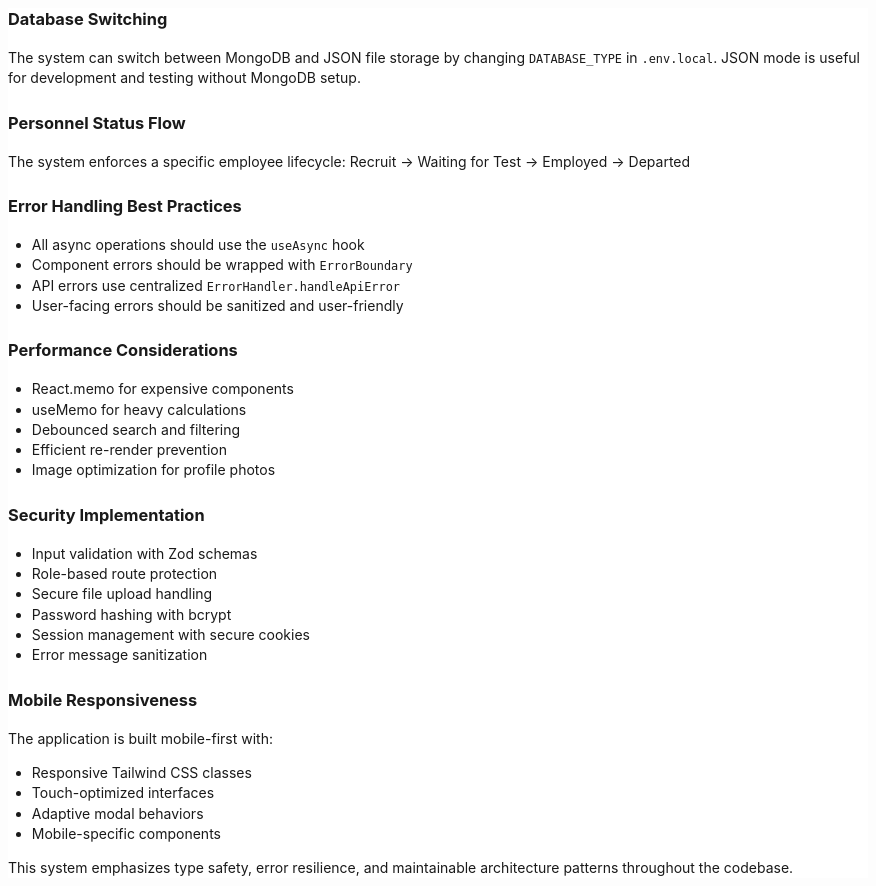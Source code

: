 ### Database Switching
The system can switch between MongoDB and JSON file storage by changing `DATABASE_TYPE` in `.env.local`. JSON mode is useful for development and testing without MongoDB setup.

### Personnel Status Flow
The system enforces a specific employee lifecycle:
Recruit → Waiting for Test → Employed → Departed

### Error Handling Best Practices
- All async operations should use the `useAsync` hook
- Component errors should be wrapped with `ErrorBoundary`
- API errors use centralized `ErrorHandler.handleApiError`
- User-facing errors should be sanitized and user-friendly

### Performance Considerations
- React.memo for expensive components
- useMemo for heavy calculations
- Debounced search and filtering
- Efficient re-render prevention
- Image optimization for profile photos

### Security Implementation
- Input validation with Zod schemas
- Role-based route protection
- Secure file upload handling
- Password hashing with bcrypt
- Session management with secure cookies
- Error message sanitization

### Mobile Responsiveness
The application is built mobile-first with:
- Responsive Tailwind CSS classes
- Touch-optimized interfaces
- Adaptive modal behaviors
- Mobile-specific components

This system emphasizes type safety, error resilience, and maintainable architecture patterns throughout the codebase.
